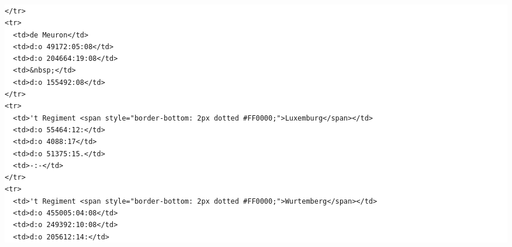     </tr>
    <tr>
      <td>de Meuron</td>
      <td>d:o 49172:05:08</td>
      <td>d:o 204664:19:08</td>
      <td>&nbsp;</td>
      <td>d:o 155492:08</td>
    </tr>
    <tr>
      <td>'t Regiment <span style="border-bottom: 2px dotted #FF0000;">Luxemburg</span></td>
      <td>d:o 55464:12:</td>
      <td>d:o 4088:17</td>
      <td>d:o 51375:15.</td>
      <td>-:-</td>
    </tr>
    <tr>
      <td>'t Regiment <span style="border-bottom: 2px dotted #FF0000;">Wurtemberg</span></td>
      <td>d:o 455005:04:08</td>
      <td>d:o 249392:10:08</td>
      <td>d:o 205612:14:</td>
